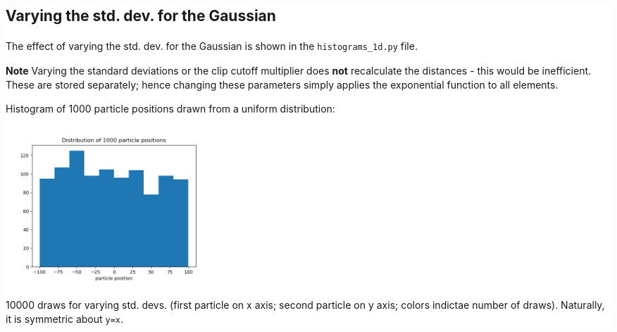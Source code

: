 ## <a id="VaryingStdDev"></a>Varying the std. dev. for the Gaussian

The effect of varying the std. dev. for the Gaussian is shown in the `histograms_1d.py` file.

**Note** Varying the standard deviations or the clip cutoff multiplier does **not** recalculate the distances - this would be inefficient. These are stored separately; hence changing these parameters simply applies the exponential function to all elements.

Histogram of 1000 particle positions drawn from a uniform distribution:

<img src="figures/histogram_1d_particles.png" width="300">

10000 draws for varying std. devs. (first particle on x axis; second particle on y axis; colors indictae number of draws). Naturally, it is symmetric about `y=x`.
